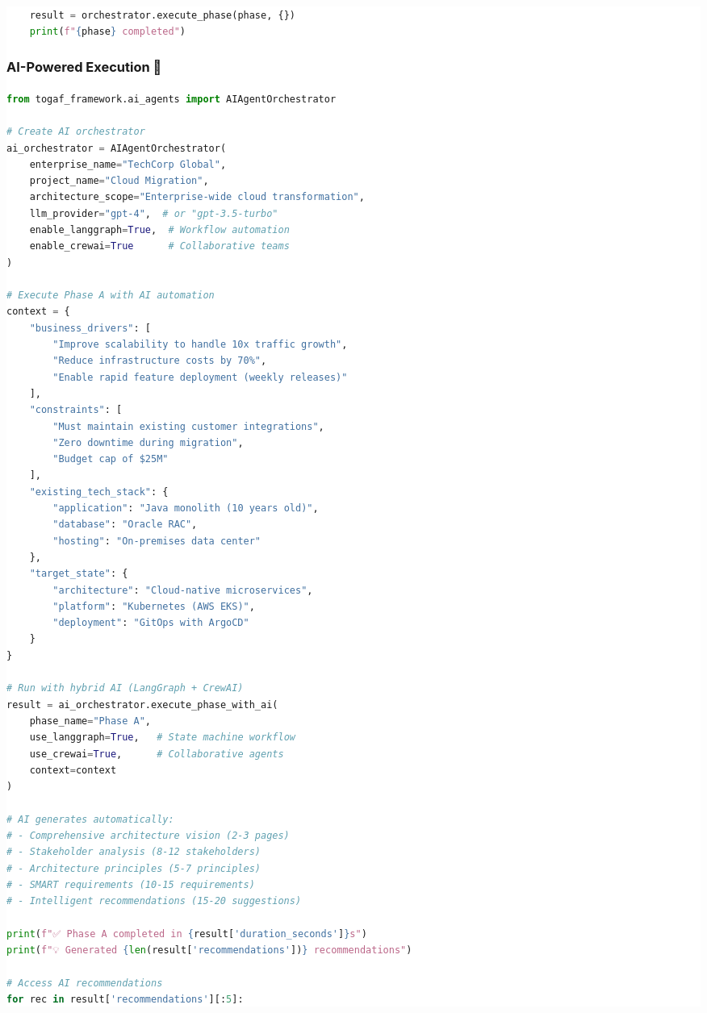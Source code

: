 ```python
    result = orchestrator.execute_phase(phase, {})
    print(f"{phase} completed")
```

### AI-Powered Execution 🤖

```python
from togaf_framework.ai_agents import AIAgentOrchestrator

# Create AI orchestrator
ai_orchestrator = AIAgentOrchestrator(
    enterprise_name="TechCorp Global",
    project_name="Cloud Migration",
    architecture_scope="Enterprise-wide cloud transformation",
    llm_provider="gpt-4",  # or "gpt-3.5-turbo"
    enable_langgraph=True,  # Workflow automation
    enable_crewai=True      # Collaborative teams
)

# Execute Phase A with AI automation
context = {
    "business_drivers": [
        "Improve scalability to handle 10x traffic growth",
        "Reduce infrastructure costs by 70%",
        "Enable rapid feature deployment (weekly releases)"
    ],
    "constraints": [
        "Must maintain existing customer integrations",
        "Zero downtime during migration",
        "Budget cap of $25M"
    ],
    "existing_tech_stack": {
        "application": "Java monolith (10 years old)",
        "database": "Oracle RAC",
        "hosting": "On-premises data center"
    },
    "target_state": {
        "architecture": "Cloud-native microservices",
        "platform": "Kubernetes (AWS EKS)",
        "deployment": "GitOps with ArgoCD"
    }
}

# Run with hybrid AI (LangGraph + CrewAI)
result = ai_orchestrator.execute_phase_with_ai(
    phase_name="Phase A",
    use_langgraph=True,   # State machine workflow
    use_crewai=True,      # Collaborative agents
    context=context
)

# AI generates automatically:
# - Comprehensive architecture vision (2-3 pages)
# - Stakeholder analysis (8-12 stakeholders)
# - Architecture principles (5-7 principles)  
# - SMART requirements (10-15 requirements)
# - Intelligent recommendations (15-20 suggestions)

print(f"✅ Phase A completed in {result['duration_seconds']}s")
print(f"💡 Generated {len(result['recommendations'])} recommendations")

# Access AI recommendations
for rec in result['recommendations'][:5]:
```